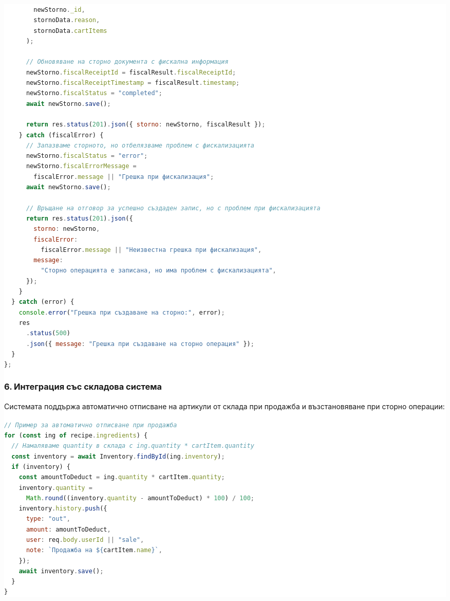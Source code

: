 ```javascript
        newStorno._id,
        stornoData.reason,
        stornoData.cartItems
      );

      // Обновяване на сторно документа с фискална информация
      newStorno.fiscalReceiptId = fiscalResult.fiscalReceiptId;
      newStorno.fiscalReceiptTimestamp = fiscalResult.timestamp;
      newStorno.fiscalStatus = "completed";
      await newStorno.save();

      return res.status(201).json({ storno: newStorno, fiscalResult });
    } catch (fiscalError) {
      // Запазваме сторното, но отбелязваме проблем с фискализацията
      newStorno.fiscalStatus = "error";
      newStorno.fiscalErrorMessage =
        fiscalError.message || "Грешка при фискализация";
      await newStorno.save();

      // Връщане на отговор за успешно създаден запис, но с проблем при фискализацията
      return res.status(201).json({
        storno: newStorno,
        fiscalError:
          fiscalError.message || "Неизвестна грешка при фискализация",
        message:
          "Сторно операцията е записана, но има проблем с фискализацията",
      });
    }
  } catch (error) {
    console.error("Грешка при създаване на сторно:", error);
    res
      .status(500)
      .json({ message: "Грешка при създаване на сторно операция" });
  }
};
```

### 6. Интеграция със складова система

Системата поддържа автоматично отписване на артикули от склада при продажба и възстановяване при сторно операции:

```javascript
// Пример за автоматично отписване при продажба
for (const ing of recipe.ingredients) {
  // Намаляваме quantity в склада с ing.quantity * cartItem.quantity
  const inventory = await Inventory.findById(ing.inventory);
  if (inventory) {
    const amountToDeduct = ing.quantity * cartItem.quantity;
    inventory.quantity =
      Math.round((inventory.quantity - amountToDeduct) * 100) / 100;
    inventory.history.push({
      type: "out",
      amount: amountToDeduct,
      user: req.body.userId || "sale",
      note: `Продажба на ${cartItem.name}`,
    });
    await inventory.save();
  }
}
```

